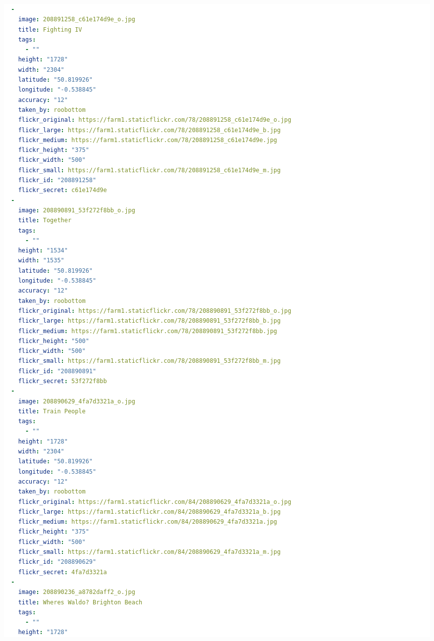 ```yaml
  - 
    image: 208891258_c61e174d9e_o.jpg
    title: Fighting IV
    tags:
      - ""
    height: "1728"
    width: "2304"
    latitude: "50.819926"
    longitude: "-0.538845"
    accuracy: "12"
    taken_by: roobottom
    flickr_original: https://farm1.staticflickr.com/78/208891258_c61e174d9e_o.jpg
    flickr_large: https://farm1.staticflickr.com/78/208891258_c61e174d9e_b.jpg
    flickr_medium: https://farm1.staticflickr.com/78/208891258_c61e174d9e.jpg
    flickr_height: "375"
    flickr_width: "500"
    flickr_small: https://farm1.staticflickr.com/78/208891258_c61e174d9e_m.jpg
    flickr_id: "208891258"
    flickr_secret: c61e174d9e
  - 
    image: 208890891_53f272f8bb_o.jpg
    title: Together
    tags:
      - ""
    height: "1534"
    width: "1535"
    latitude: "50.819926"
    longitude: "-0.538845"
    accuracy: "12"
    taken_by: roobottom
    flickr_original: https://farm1.staticflickr.com/78/208890891_53f272f8bb_o.jpg
    flickr_large: https://farm1.staticflickr.com/78/208890891_53f272f8bb_b.jpg
    flickr_medium: https://farm1.staticflickr.com/78/208890891_53f272f8bb.jpg
    flickr_height: "500"
    flickr_width: "500"
    flickr_small: https://farm1.staticflickr.com/78/208890891_53f272f8bb_m.jpg
    flickr_id: "208890891"
    flickr_secret: 53f272f8bb
  - 
    image: 208890629_4fa7d3321a_o.jpg
    title: Train People
    tags:
      - ""
    height: "1728"
    width: "2304"
    latitude: "50.819926"
    longitude: "-0.538845"
    accuracy: "12"
    taken_by: roobottom
    flickr_original: https://farm1.staticflickr.com/84/208890629_4fa7d3321a_o.jpg
    flickr_large: https://farm1.staticflickr.com/84/208890629_4fa7d3321a_b.jpg
    flickr_medium: https://farm1.staticflickr.com/84/208890629_4fa7d3321a.jpg
    flickr_height: "375"
    flickr_width: "500"
    flickr_small: https://farm1.staticflickr.com/84/208890629_4fa7d3321a_m.jpg
    flickr_id: "208890629"
    flickr_secret: 4fa7d3321a
  - 
    image: 208890236_a8782daff2_o.jpg
    title: Wheres Waldo? Brighton Beach
    tags:
      - ""
    height: "1728"
```